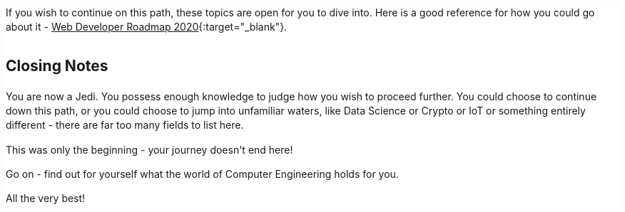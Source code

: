 If you wish to continue on this path, these topics are open for you to dive into. Here is a good reference for how you could go about it - [Web Developer Roadmap 2020](https://github.com/kamranahmedse/developer-roadmap){:target="_blank"}.

## **Closing Notes**

You are now a Jedi. You possess enough knowledge to judge how you wish to proceed further. You could choose to continue down this path, or you could choose to jump into unfamiliar waters, like Data Science or Crypto or IoT or something entirely different - there are far too many fields to list here.

This was only the beginning - your journey doesn't end here!

Go on - find out for yourself what the world of Computer Engineering holds for you.

All the very best!